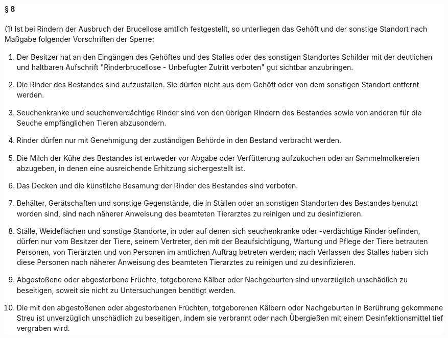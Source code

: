 
#### § 8

(1) Ist bei Rindern der Ausbruch der Brucellose amtlich festgestellt,
so unterliegen das Gehöft und der sonstige Standort nach Maßgabe
folgender Vorschriften der Sperre:

1.  Der Besitzer hat an den Eingängen des Gehöftes und des Stalles oder
    des sonstigen Standortes Schilder mit der deutlichen und haltbaren
    Aufschrift "Rinderbrucellose - Unbefugter Zutritt verboten" gut
    sichtbar anzubringen.


2.  Die Rinder des Bestandes sind aufzustallen. Sie dürfen nicht aus dem
    Gehöft oder von dem sonstigen Standort entfernt werden.


3.  Seuchenkranke und seuchenverdächtige Rinder sind von den übrigen
    Rindern des Bestandes sowie von anderen für die Seuche empfänglichen
    Tieren abzusondern.


4.  Rinder dürfen nur mit Genehmigung der zuständigen Behörde in den
    Bestand verbracht werden.


5.  Die Milch der Kühe des Bestandes ist entweder vor Abgabe oder
    Verfütterung aufzukochen oder an Sammelmolkereien abzugeben, in denen
    eine ausreichende Erhitzung sichergestellt ist.


6.  Das Decken und die künstliche Besamung der Rinder des Bestandes sind
    verboten.


7.  Behälter, Gerätschaften und sonstige Gegenstände, die in Ställen oder
    an sonstigen Standorten des Bestandes benutzt worden sind, sind nach
    näherer Anweisung des beamteten Tierarztes zu reinigen und zu
    desinfizieren.


8.  Ställe, Weideflächen und sonstige Standorte, in oder auf denen sich
    seuchenkranke oder -verdächtige Rinder befinden, dürfen nur vom
    Besitzer der Tiere, seinem Vertreter, den mit der Beaufsichtigung,
    Wartung und Pflege der Tiere betrauten Personen, von Tierärzten und
    von Personen im amtlichen Auftrag betreten werden; nach Verlassen des
    Stalles haben sich diese Personen nach näherer Anweisung des beamteten
    Tierarztes zu reinigen und zu desinfizieren.


9.  Abgestoßene oder abgestorbene Früchte, totgeborene Kälber oder
    Nachgeburten sind unverzüglich unschädlich zu beseitigen, soweit sie
    nicht zu Untersuchungen benötigt werden.


10. Die mit den abgestoßenen oder abgestorbenen Früchten, totgeborenen
    Kälbern oder Nachgeburten in Berührung gekommene Streu ist
    unverzüglich unschädlich zu beseitigen, indem sie verbrannt oder nach
    Übergießen mit einem Desinfektionsmittel tief vergraben wird.

